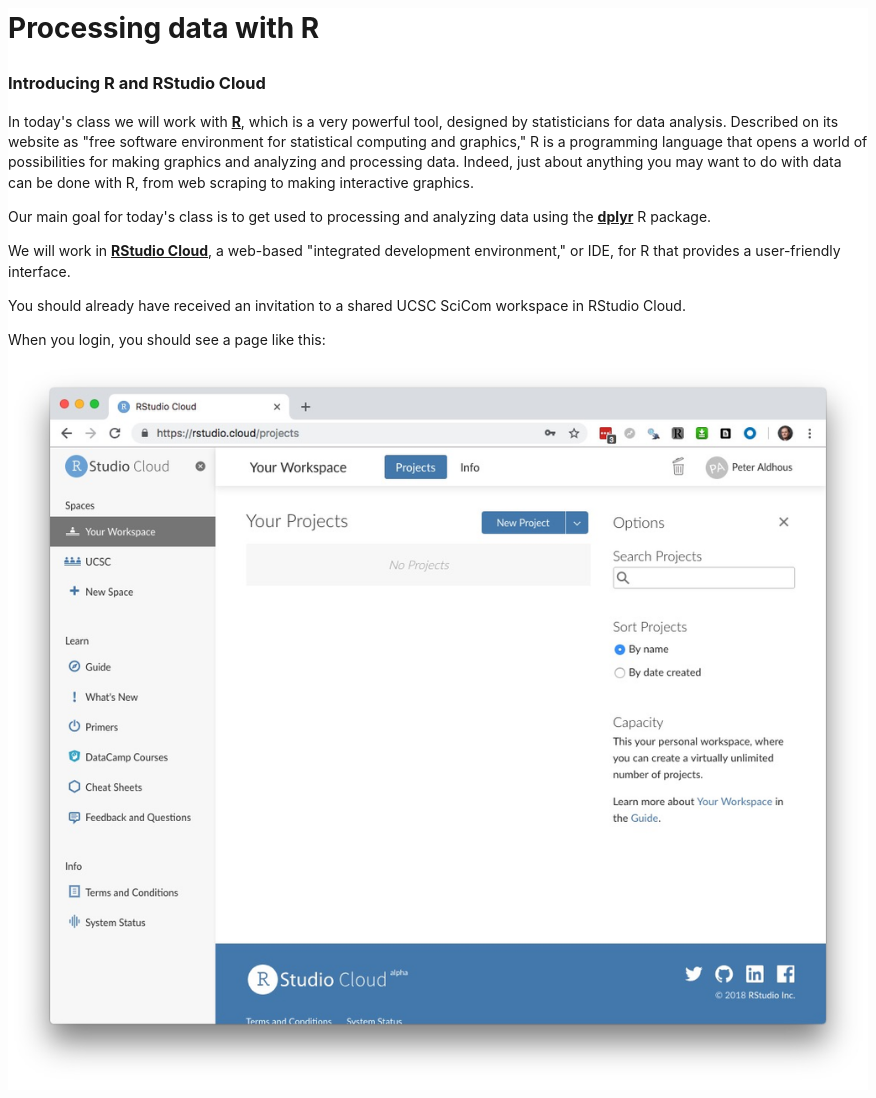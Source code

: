 # Processing data with R

### Introducing R and RStudio Cloud

In today's class we will work with **[R](http://www.r-project.org/)**, which is a very powerful tool, designed by statisticians for data analysis. Described on its website as "free software environment for statistical computing and graphics," R is a programming language that opens a world of possibilities for making graphics and analyzing and processing data. Indeed, just about anything you may want to do with data can be done with R, from web scraping to making interactive graphics.

Our main goal for today's class is to get used to processing and analyzing data using the **[dplyr](https://dplyr.tidyverse.org/)** R package.

We will work in **[RStudio Cloud](https://rstudio.cloud/)**, a web-based "integrated development environment," or IDE, for R that provides a user-friendly interface.

You should already have received an invitation to a shared UCSC SciCom workspace in RStudio Cloud.

When you login, you should see a page like this:

![](./img/data_processing_r_1.jpg)
